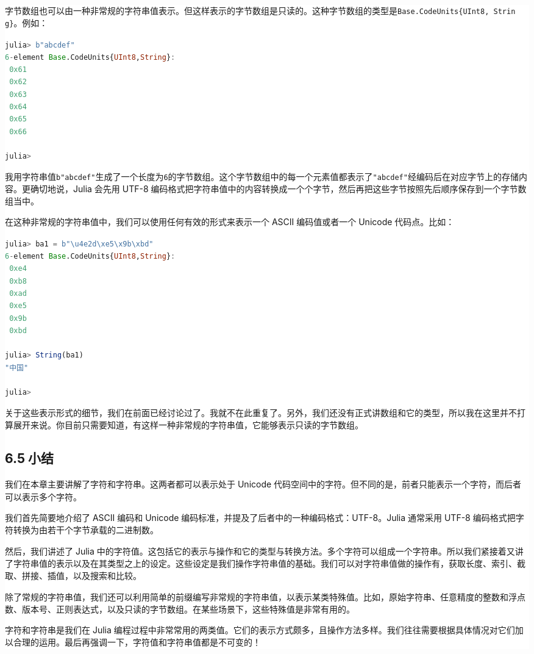 字节数组也可以由一种非常规的字符串值表示。但这样表示的字节数组是只读的。这种字节数组的类型是`Base.CodeUnits{UInt8, String}`。例如：

```julia
julia> b"abcdef"
6-element Base.CodeUnits{UInt8,String}:
 0x61
 0x62
 0x63
 0x64
 0x65
 0x66

julia>
```

我用字符串值`b"abcdef"`生成了一个长度为`6`的字节数组。这个字节数组中的每一个元素值都表示了`"abcdef"`经编码后在对应字节上的存储内容。更确切地说，Julia 会先用 UTF-8 编码格式把字符串值中的内容转换成一个个字节，然后再把这些字节按照先后顺序保存到一个字节数组当中。

在这种非常规的字符串值中，我们可以使用任何有效的形式来表示一个 ASCII 编码值或者一个 Unicode 代码点。比如：

```julia
julia> ba1 = b"\u4e2d\xe5\x9b\xbd"
6-element Base.CodeUnits{UInt8,String}:
 0xe4
 0xb8
 0xad
 0xe5
 0x9b
 0xbd

julia> String(ba1)
"中国"

julia>
```

关于这些表示形式的细节，我们在前面已经讨论过了。我就不在此重复了。另外，我们还没有正式讲数组和它的类型，所以我在这里并不打算展开来说。你目前只需要知道，有这样一种非常规的字符串值，它能够表示只读的字节数组。

## 6.5 小结

我们在本章主要讲解了字符和字符串。这两者都可以表示处于 Unicode 代码空间中的字符。但不同的是，前者只能表示一个字符，而后者可以表示多个字符。

我们首先简要地介绍了 ASCII 编码和 Unicode 编码标准，并提及了后者中的一种编码格式：UTF-8。Julia 通常采用 UTF-8 编码格式把字符转换为由若干个字节承载的二进制数。

然后，我们讲述了 Julia 中的字符值。这包括它的表示与操作和它的类型与转换方法。多个字符可以组成一个字符串。所以我们紧接着又讲了字符串值的表示以及在其类型之上的设定。这些设定是我们操作字符串值的基础。我们可以对字符串值做的操作有，获取长度、索引、截取、拼接、插值，以及搜索和比较。

除了常规的字符串值，我们还可以利用简单的前缀编写非常规的字符串值，以表示某类特殊值。比如，原始字符串、任意精度的整数和浮点数、版本号、正则表达式，以及只读的字节数组。在某些场景下，这些特殊值是非常有用的。

字符和字符串是我们在 Julia 编程过程中非常常用的两类值。它们的表示方式颇多，且操作方法多样。我们往往需要根据具体情况对它们加以合理的运用。最后再强调一下，字符值和字符串值都是不可变的！
